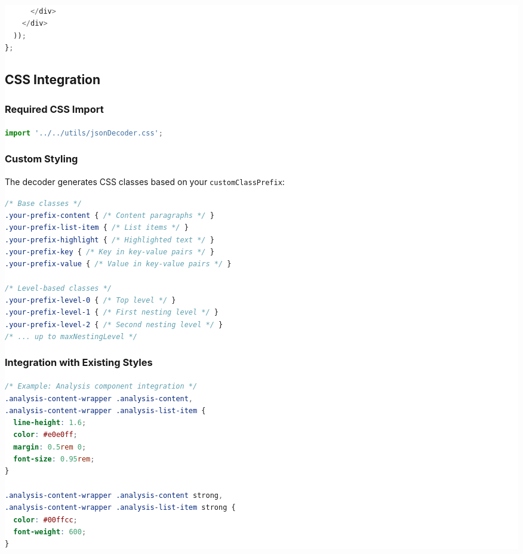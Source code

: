 ```typescript
      </div>
    </div>
  ));
};
```

## CSS Integration

### Required CSS Import

```typescript
import '../../utils/jsonDecoder.css';
```

### Custom Styling

The decoder generates CSS classes based on your `customClassPrefix`:

```css
/* Base classes */
.your-prefix-content { /* Content paragraphs */ }
.your-prefix-list-item { /* List items */ }
.your-prefix-highlight { /* Highlighted text */ }
.your-prefix-key { /* Key in key-value pairs */ }
.your-prefix-value { /* Value in key-value pairs */ }

/* Level-based classes */
.your-prefix-level-0 { /* Top level */ }
.your-prefix-level-1 { /* First nesting level */ }
.your-prefix-level-2 { /* Second nesting level */ }
/* ... up to maxNestingLevel */
```

### Integration with Existing Styles

```css
/* Example: Analysis component integration */
.analysis-content-wrapper .analysis-content,
.analysis-content-wrapper .analysis-list-item {
  line-height: 1.6;
  color: #e0e0ff;
  margin: 0.5rem 0;
  font-size: 0.95rem;
}

.analysis-content-wrapper .analysis-content strong,
.analysis-content-wrapper .analysis-list-item strong {
  color: #00ffcc;
  font-weight: 600;
}
```
